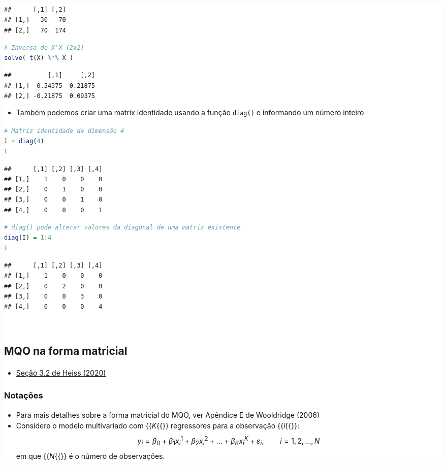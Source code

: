 ```
##      [,1] [,2]
## [1,]   30   70
## [2,]   70  174
```

```r
# Inversa de X'X (2x2)
solve( t(X) %*% X )
```

```
##          [,1]     [,2]
## [1,]  0.54375 -0.21875
## [2,] -0.21875  0.09375
```

- Também podemos criar uma matrix identidade usando a função `diag()` e informando um número inteiro

```r
# Matriz identidade de dimensão 4
I = diag(4)
I
```

```
##      [,1] [,2] [,3] [,4]
## [1,]    1    0    0    0
## [2,]    0    1    0    0
## [3,]    0    0    1    0
## [4,]    0    0    0    1
```

```r
# diag() pode alterar valores da diagonal de uma matriz existente
diag(I) = 1:4
I
```

```
##      [,1] [,2] [,3] [,4]
## [1,]    1    0    0    0
## [2,]    0    2    0    0
## [3,]    0    0    3    0
## [4,]    0    0    0    4
```

</br>

## MQO na forma matricial

- [Seção 3.2 de Heiss (2020)](http://www.urfie.net/read/index.html#page/119)


### Notações

- Para mais detalhes sobre a forma matricial do MQO, ver Apêndice E de Wooldridge (2006)
- Considere o modelo multivariado com {{<math>}}$K${{</math>}} regressores para a observação {{<math>}}$i${{</math>}}:
$$ y_i = \beta_0 + \beta_1 x_{i}^1 + \beta_2 x_{i}^2 + ... + \beta_K x_{i}^K + \varepsilon_i, \qquad i=1, 2, ..., N \tag{E.1} $$
em que {{<math>}}$N${{</math>}} é o número de observações.

